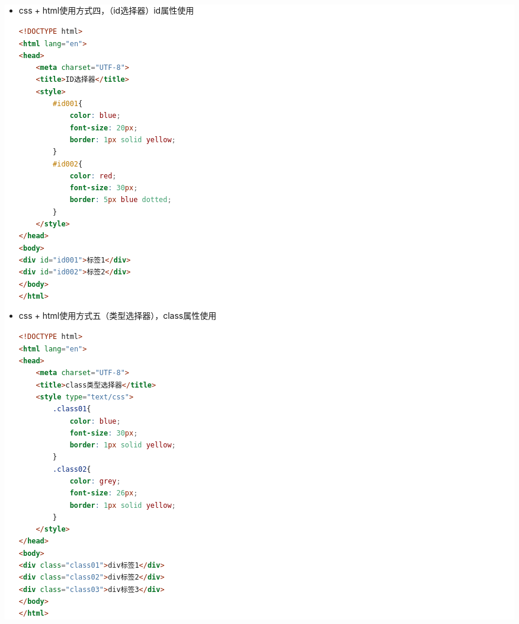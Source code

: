 - css + html使用方式四，（id选择器）id属性使用

  ```html
  <!DOCTYPE html>
  <html lang="en">
  <head>
      <meta charset="UTF-8">
      <title>ID选择器</title>
      <style>
          #id001{
              color: blue;
              font-size: 20px;
              border: 1px solid yellow;
          }
          #id002{
              color: red;
              font-size: 30px;
              border: 5px blue dotted;
          }
      </style>
  </head>
  <body>
  <div id="id001">标签1</div>
  <div id="id002">标签2</div>
  </body>
  </html>
  ```

- css + html使用方式五（类型选择器），class属性使用

  ```html
  <!DOCTYPE html>
  <html lang="en">
  <head>
      <meta charset="UTF-8">
      <title>class类型选择器</title>
      <style type="text/css">
          .class01{
              color: blue;
              font-size: 30px;
              border: 1px solid yellow;
          }
          .class02{
              color: grey;
              font-size: 26px;
              border: 1px solid yellow;
          }
      </style>
  </head>
  <body>
  <div class="class01">div标签1</div>
  <div class="class02">div标签2</div>
  <div class="class03">div标签3</div>
  </body>
  </html>
  ```
